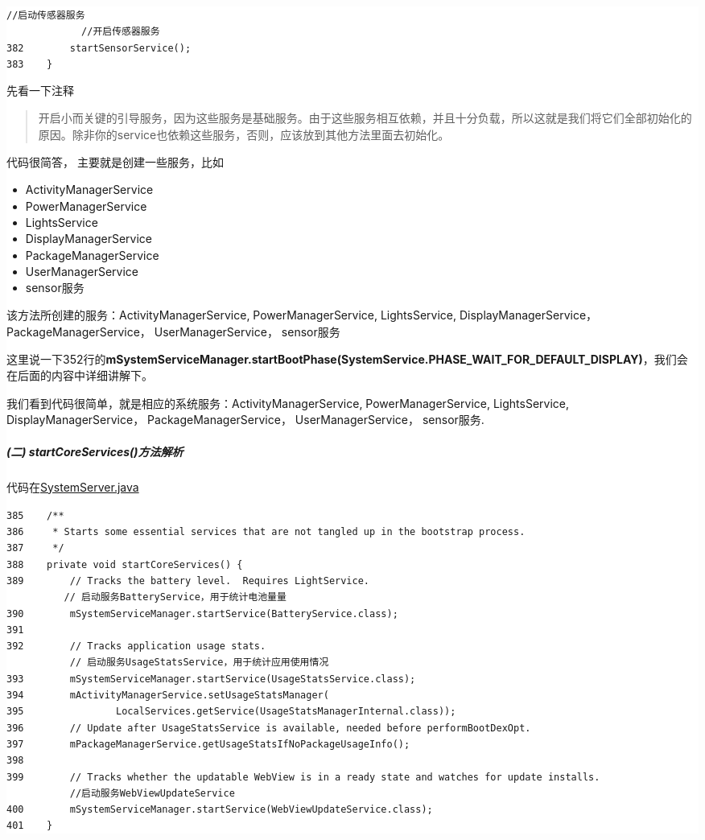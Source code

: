 ```
//启动传感器服务
             //开启传感器服务
382        startSensorService();
383    } 
```

先看一下注释

> 开启小而关键的引导服务，因为这些服务是基础服务。由于这些服务相互依赖，并且十分负载，所以这就是我们将它们全部初始化的原因。除非你的service也依赖这些服务，否则，应该放到其他方法里面去初始化。

代码很简答， 主要就是创建一些服务，比如

-   ActivityManagerService
-   PowerManagerService
-   LightsService
-   DisplayManagerService
-   PackageManagerService
-   UserManagerService
-   sensor服务

该方法所创建的服务：ActivityManagerService, PowerManagerService, LightsService, DisplayManagerService， PackageManagerService， UserManagerService， sensor服务

这里说一下352行的**mSystemServiceManager.startBootPhase(SystemService.PHASE\_WAIT\_FOR\_DEFAULT\_DISPLAY)**，我们会在后面的内容中详细讲解下。

我们看到代码很简单，就是相应的系统服务：ActivityManagerService, PowerManagerService, LightsService, DisplayManagerService， PackageManagerService， UserManagerService， sensor服务.

##### (二) startCoreServices()方法解析

代码在[SystemServer.java](https://cloud.tencent.com/developer/tools/blog-entry?target=https%3A%2F%2Flink.jianshu.com%2F%3Ft%3Dhttp%253A%252F%252Fandroidxref.com%252F6.0.1_r10%252Fxref%252Fframeworks%252Fbase%252Fservices%252Fjava%252Fcom%252Fandroid%252Fserver%252FSystemServer.java&objectId=1199513&objectType=1&isNewArticle=undefined)

```
385    /**
386     * Starts some essential services that are not tangled up in the bootstrap process.
387     */
388    private void startCoreServices() {
389        // Tracks the battery level.  Requires LightService.
          // 启动服务BatteryService，用于统计电池量量
390        mSystemServiceManager.startService(BatteryService.class);
391
392        // Tracks application usage stats.
           // 启动服务UsageStatsService，用于统计应用使用情况
393        mSystemServiceManager.startService(UsageStatsService.class);
394        mActivityManagerService.setUsageStatsManager(
395                LocalServices.getService(UsageStatsManagerInternal.class));
396        // Update after UsageStatsService is available, needed before performBootDexOpt.
397        mPackageManagerService.getUsageStatsIfNoPackageUsageInfo();
398
399        // Tracks whether the updatable WebView is in a ready state and watches for update installs.
           //启动服务WebViewUpdateService
400        mSystemServiceManager.startService(WebViewUpdateService.class);
401    }
```
